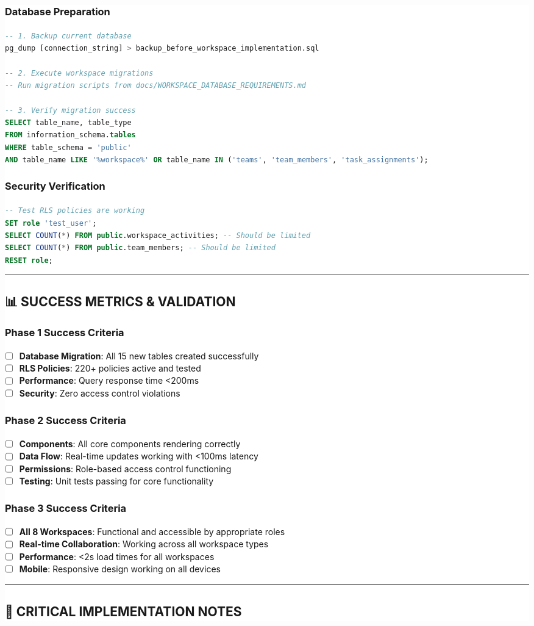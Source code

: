 
### **Database Preparation**
```sql
-- 1. Backup current database
pg_dump [connection_string] > backup_before_workspace_implementation.sql

-- 2. Execute workspace migrations
-- Run migration scripts from docs/WORKSPACE_DATABASE_REQUIREMENTS.md

-- 3. Verify migration success
SELECT table_name, table_type 
FROM information_schema.tables 
WHERE table_schema = 'public' 
AND table_name LIKE '%workspace%' OR table_name IN ('teams', 'team_members', 'task_assignments');
```

### **Security Verification**
```sql
-- Test RLS policies are working
SET role 'test_user';
SELECT COUNT(*) FROM public.workspace_activities; -- Should be limited
SELECT COUNT(*) FROM public.team_members; -- Should be limited
RESET role;
```

---

## 📊 **SUCCESS METRICS & VALIDATION**

### **Phase 1 Success Criteria**
- [ ] **Database Migration**: All 15 new tables created successfully
- [ ] **RLS Policies**: 220+ policies active and tested
- [ ] **Performance**: Query response time <200ms
- [ ] **Security**: Zero access control violations

### **Phase 2 Success Criteria**
- [ ] **Components**: All core components rendering correctly
- [ ] **Data Flow**: Real-time updates working with <100ms latency
- [ ] **Permissions**: Role-based access control functioning
- [ ] **Testing**: Unit tests passing for core functionality

### **Phase 3 Success Criteria**
- [ ] **All 8 Workspaces**: Functional and accessible by appropriate roles
- [ ] **Real-time Collaboration**: Working across all workspace types
- [ ] **Performance**: <2s load times for all workspaces
- [ ] **Mobile**: Responsive design working on all devices

---

## 🚨 **CRITICAL IMPLEMENTATION NOTES**
